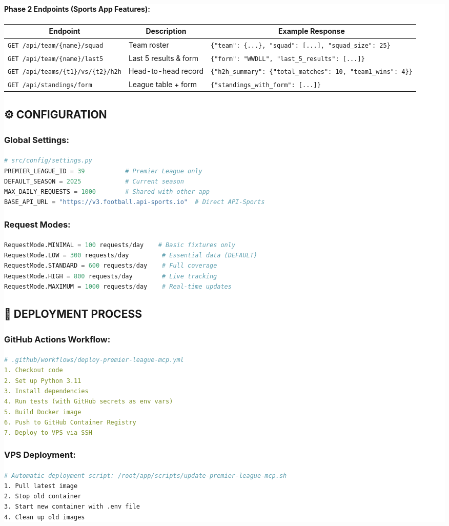 #### **Phase 2 Endpoints (Sports App Features):**
| Endpoint | Description | Example Response |
|----------|-------------|------------------|
| `GET /api/team/{name}/squad` | Team roster | `{"team": {...}, "squad": [...], "squad_size": 25}` |
| `GET /api/team/{name}/last5` | Last 5 results & form | `{"form": "WWDLL", "last_5_results": [...]}` |
| `GET /api/teams/{t1}/vs/{t2}/h2h` | Head-to-head record | `{"h2h_summary": {"total_matches": 10, "team1_wins": 4}}` |
| `GET /api/standings/form` | League table + form | `{"standings_with_form": [...]}` |

## ⚙️ **CONFIGURATION**

### **Global Settings:**
```python
# src/config/settings.py
PREMIER_LEAGUE_ID = 39           # Premier League only
DEFAULT_SEASON = 2025            # Current season
MAX_DAILY_REQUESTS = 1000        # Shared with other app
BASE_API_URL = "https://v3.football.api-sports.io"  # Direct API-Sports
```

### **Request Modes:**
```python
RequestMode.MINIMAL = 100 requests/day    # Basic fixtures only
RequestMode.LOW = 300 requests/day         # Essential data (DEFAULT)
RequestMode.STANDARD = 600 requests/day    # Full coverage
RequestMode.HIGH = 800 requests/day        # Live tracking
RequestMode.MAXIMUM = 1000 requests/day    # Real-time updates
```

## 🚀 **DEPLOYMENT PROCESS**

### **GitHub Actions Workflow:**
```yaml
# .github/workflows/deploy-premier-league-mcp.yml
1. Checkout code
2. Set up Python 3.11
3. Install dependencies
4. Run tests (with GitHub secrets as env vars)
5. Build Docker image
6. Push to GitHub Container Registry
7. Deploy to VPS via SSH
```

### **VPS Deployment:**
```bash
# Automatic deployment script: /root/app/scripts/update-premier-league-mcp.sh
1. Pull latest image
2. Stop old container
3. Start new container with .env file
4. Clean up old images
```
